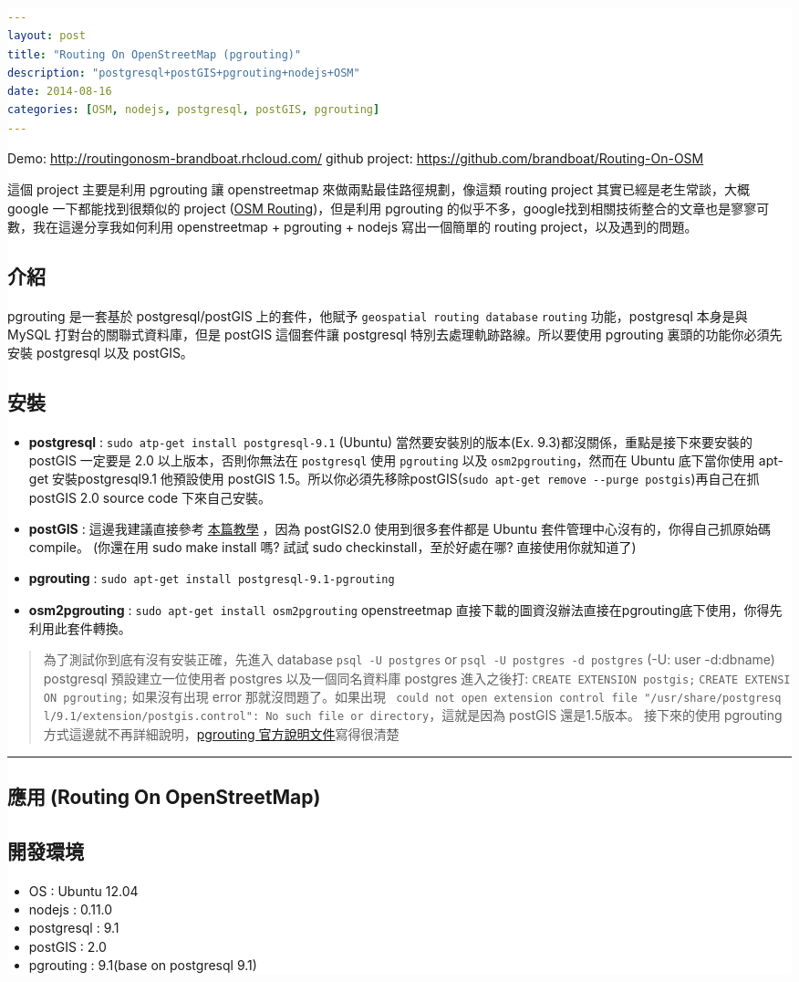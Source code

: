 ```yaml
---
layout: post
title: "Routing On OpenStreetMap (pgrouting)"
description: "postgresql+postGIS+pgrouting+nodejs+OSM"
date: 2014-08-16
categories: [OSM, nodejs, postgresql, postGIS, pgrouting]
---
```


Demo: http://routingonosm-brandboat.rhcloud.com/
github project: https://github.com/brandboat/Routing-On-OSM

這個 project 主要是利用 pgrouting 讓 openstreetmap 來做兩點最佳路徑規劃，像這類 routing project 其實已經是老生常談，大概 google 一下都能找到很類似的 project ([OSM Routing](http://wiki.openstreetmap.org/wiki/Routing))，但是利用 pgrouting 的似乎不多，google找到相關技術整合的文章也是寥寥可數，我在這邊分享我如何利用 openstreetmap + pgrouting + nodejs 寫出一個簡單的 routing project，以及遇到的問題。

## 介紹
pgrouting 是一套基於 postgresql/postGIS 上的套件，他賦予 `geospatial routing database` `routing` 功能，postgresql 本身是與 MySQL 打對台的關聯式資料庫，但是 postGIS 這個套件讓 postgresql 特別去處理軌跡路線。所以要使用 pgrouting 裏頭的功能你必須先安裝 postgresql 以及 postGIS。

## 安裝
- **postgresql** : `sudo atp-get install postgresql-9.1` (Ubuntu)
當然要安裝別的版本(Ex. 9.3)都沒關係，重點是接下來要安裝的postGIS 一定要是 2.0 以上版本，否則你無法在 `postgresql` 使用 `pgrouting` 以及 `osm2pgrouting`，然而在 Ubuntu 底下當你使用 apt-get 安裝postgresql9.1 他預設使用 postGIS 1.5。所以你必須先移除postGIS(`sudo apt-get remove --purge postgis`)再自己在抓 postGIS 2.0 source code 下來自己安裝。

- **postGIS** : 這邊我建議直接參考 [本篇教學](http://www.jaloonz.com/2012/08/installing-postgis-201-on-ubuntu-1204.html) ，因為 postGIS2.0 使用到很多套件都是 Ubuntu 套件管理中心沒有的，你得自己抓原始碼 compile。 (你還在用 sudo make install 嗎? 試試 sudo checkinstall，至於好處在哪? 直接使用你就知道了)

- **pgrouting** : `sudo apt-get install postgresql-9.1-pgrouting` 
- **osm2pgrouting** : `sudo apt-get install osm2pgrouting` openstreetmap 直接下載的圖資沒辦法直接在pgrouting底下使用，你得先利用此套件轉換。

>為了測試你到底有沒有安裝正確，先進入 database
>`psql -U postgres` or `psql -U postgres -d postgres` (-U: user -d:dbname)
>postgresql 預設建立一位使用者 postgres 以及一個同名資料庫 postgres
>進入之後打: 
>`CREATE EXTENSION postgis;`
>`CREATE EXTENSION pgrouting;`
>如果沒有出現 error 那就沒問題了。如果出現 ` could not open extension control file "/usr/share/postgresql/9.1/extension/postgis.control": No such file or directory`，這就是因為 postGIS 還是1.5版本。
>接下來的使用 pgrouting 方式這邊就不再詳細說明，[pgrouting 官方說明文件](http://workshop.pgrouting.org/index.html)寫得很清楚

-----------

## 應用 (Routing On OpenStreetMap)

## 開發環境
- OS : Ubuntu 12.04 
- nodejs : 0.11.0
- postgresql : 9.1
- postGIS : 2.0
- pgrouting : 9.1(base on postgresql 9.1)
